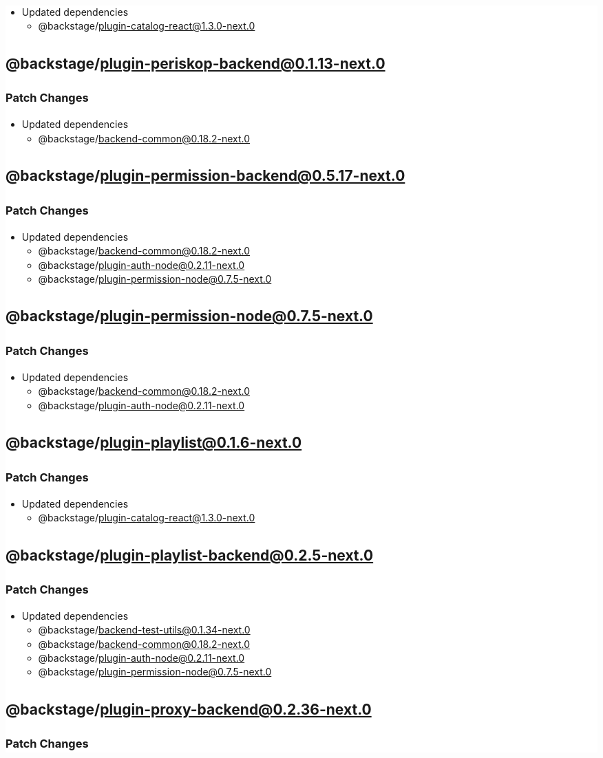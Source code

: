 - Updated dependencies
  - @backstage/plugin-catalog-react@1.3.0-next.0

## @backstage/plugin-periskop-backend@0.1.13-next.0

### Patch Changes

- Updated dependencies
  - @backstage/backend-common@0.18.2-next.0

## @backstage/plugin-permission-backend@0.5.17-next.0

### Patch Changes

- Updated dependencies
  - @backstage/backend-common@0.18.2-next.0
  - @backstage/plugin-auth-node@0.2.11-next.0
  - @backstage/plugin-permission-node@0.7.5-next.0

## @backstage/plugin-permission-node@0.7.5-next.0

### Patch Changes

- Updated dependencies
  - @backstage/backend-common@0.18.2-next.0
  - @backstage/plugin-auth-node@0.2.11-next.0

## @backstage/plugin-playlist@0.1.6-next.0

### Patch Changes

- Updated dependencies
  - @backstage/plugin-catalog-react@1.3.0-next.0

## @backstage/plugin-playlist-backend@0.2.5-next.0

### Patch Changes

- Updated dependencies
  - @backstage/backend-test-utils@0.1.34-next.0
  - @backstage/backend-common@0.18.2-next.0
  - @backstage/plugin-auth-node@0.2.11-next.0
  - @backstage/plugin-permission-node@0.7.5-next.0

## @backstage/plugin-proxy-backend@0.2.36-next.0

### Patch Changes
